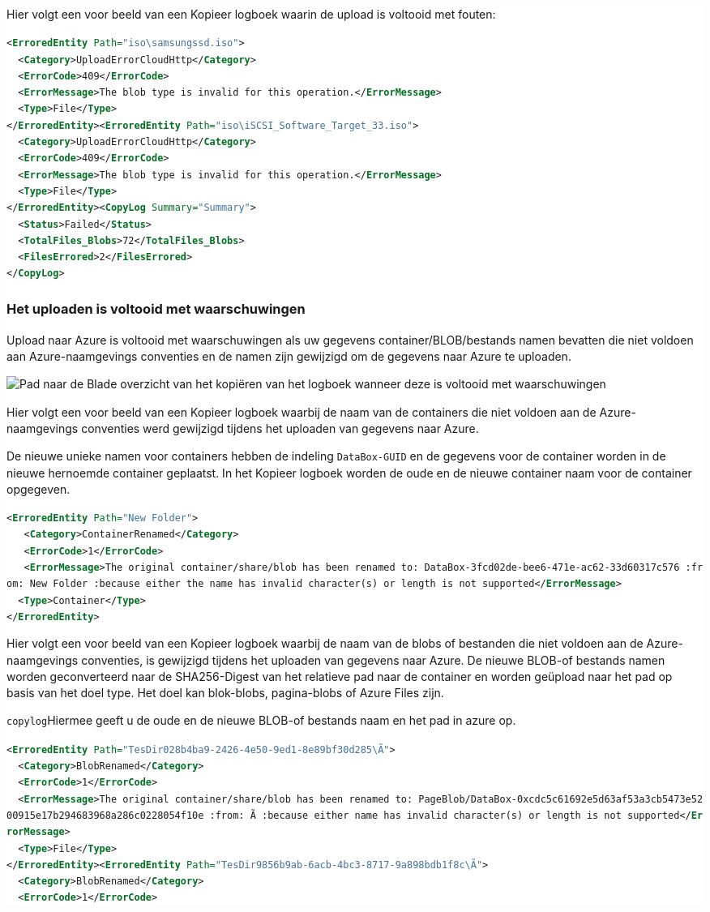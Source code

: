 Hier volgt een voor beeld van een Kopieer logboek waarin de upload is voltooid met fouten:

```xml
<ErroredEntity Path="iso\samsungssd.iso">
  <Category>UploadErrorCloudHttp</Category>
  <ErrorCode>409</ErrorCode>
  <ErrorMessage>The blob type is invalid for this operation.</ErrorMessage>
  <Type>File</Type>
</ErroredEntity><ErroredEntity Path="iso\iSCSI_Software_Target_33.iso">
  <Category>UploadErrorCloudHttp</Category>
  <ErrorCode>409</ErrorCode>
  <ErrorMessage>The blob type is invalid for this operation.</ErrorMessage>
  <Type>File</Type>
</ErroredEntity><CopyLog Summary="Summary">
  <Status>Failed</Status>
  <TotalFiles_Blobs>72</TotalFiles_Blobs>
  <FilesErrored>2</FilesErrored>
</CopyLog>
```
### <a name="upload-completed-with-warnings"></a>Het uploaden is voltooid met waarschuwingen

Upload naar Azure is voltooid met waarschuwingen als uw gegevens container/BLOB/bestands namen bevatten die niet voldoen aan Azure-naamgevings conventies en de namen zijn gewijzigd om de gegevens naar Azure te uploaden.

![Pad naar de Blade overzicht van het kopiëren van het logboek wanneer deze is voltooid met waarschuwingen](media/data-box-logs/copy-log-path-3.png)

Hier volgt een voor beeld van een Kopieer logboek waarbij de naam van de containers die niet voldoen aan de Azure-naamgevings conventies werd gewijzigd tijdens het uploaden van gegevens naar Azure.

De nieuwe unieke namen voor containers hebben de indeling `DataBox-GUID` en de gegevens voor de container worden in de nieuwe hernoemde container geplaatst. In het Kopieer logboek worden de oude en de nieuwe container naam voor de container opgegeven.

```xml
<ErroredEntity Path="New Folder">
   <Category>ContainerRenamed</Category>
   <ErrorCode>1</ErrorCode>
   <ErrorMessage>The original container/share/blob has been renamed to: DataBox-3fcd02de-bee6-471e-ac62-33d60317c576 :from: New Folder :because either the name has invalid character(s) or length is not supported</ErrorMessage>
  <Type>Container</Type>
</ErroredEntity>
```

Hier volgt een voor beeld van een Kopieer logboek waarbij de naam van de blobs of bestanden die niet voldoen aan de Azure-naamgevings conventies, is gewijzigd tijdens het uploaden van gegevens naar Azure. De nieuwe BLOB-of bestands namen worden geconverteerd naar de SHA256-Digest van het relatieve pad naar de container en worden geüpload naar het pad op basis van het doel type. Het doel kan blok-blobs, pagina-blobs of Azure Files zijn.

`copylog`Hiermee geeft u de oude en de nieuwe BLOB-of bestands naam en het pad in azure op.

```xml
<ErroredEntity Path="TesDir028b4ba9-2426-4e50-9ed1-8e89bf30d285\Ã">
  <Category>BlobRenamed</Category>
  <ErrorCode>1</ErrorCode>
  <ErrorMessage>The original container/share/blob has been renamed to: PageBlob/DataBox-0xcdc5c61692e5d63af53a3cb5473e5200915e17b294683968a286c0228054f10e :from: Ã :because either name has invalid character(s) or length is not supported</ErrorMessage>
  <Type>File</Type>
</ErroredEntity><ErroredEntity Path="TesDir9856b9ab-6acb-4bc3-8717-9a898bdb1f8c\Ã">
  <Category>BlobRenamed</Category>
  <ErrorCode>1</ErrorCode>
```